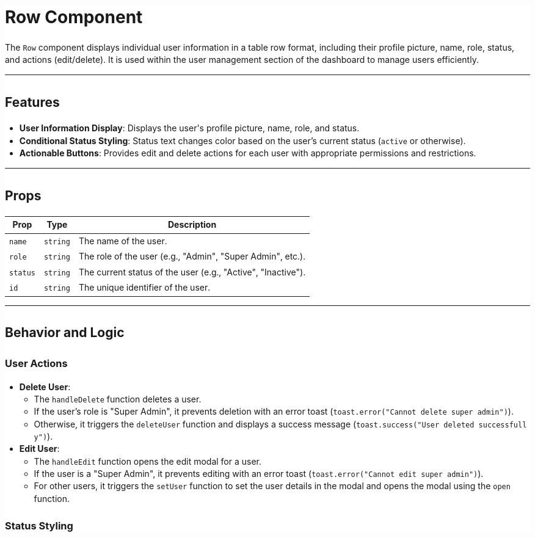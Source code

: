 # Row Component

The `Row` component displays individual user information in a table row format, including their profile picture, name, role, status, and actions (edit/delete). It is used within the user management section of the dashboard to manage users efficiently.

---

## Features

- **User Information Display**: Displays the user's profile picture, name, role, and status.
- **Conditional Status Styling**: Status text changes color based on the user’s current status (`active` or otherwise).
- **Actionable Buttons**: Provides edit and delete actions for each user with appropriate permissions and restrictions.

---

## Props

| Prop     | Type     | Description                                                  |
| -------- | -------- | ------------------------------------------------------------ |
| `name`   | `string` | The name of the user.                                        |
| `role`   | `string` | The role of the user (e.g., "Admin", "Super Admin", etc.).   |
| `status` | `string` | The current status of the user (e.g., "Active", "Inactive"). |
| `id`     | `string` | The unique identifier of the user.                           |

---

## Behavior and Logic

### User Actions

- **Delete User**:
  - The `handleDelete` function deletes a user.
  - If the user’s role is "Super Admin", it prevents deletion with an error toast (`toast.error("Cannot delete super admin")`).
  - Otherwise, it triggers the `deleteUser` function and displays a success message (`toast.success("User deleted successfully")`).
- **Edit User**:
  - The `handleEdit` function opens the edit modal for a user.
  - If the user is a "Super Admin", it prevents editing with an error toast (`toast.error("Cannot edit super admin")`).
  - For other users, it triggers the `setUser` function to set the user details in the modal and opens the modal using the `open` function.

### Status Styling
